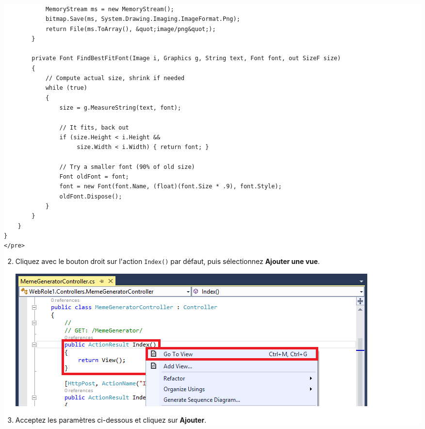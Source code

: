 	            MemoryStream ms = new MemoryStream();
	            bitmap.Save(ms, System.Drawing.Imaging.ImageFormat.Png);
	            return File(ms.ToArray(), &quot;image/png&quot;);
	        }
	
	        private Font FindBestFitFont(Image i, Graphics g, String text, Font font, out SizeF size)
	        {
	            // Compute actual size, shrink if needed
	            while (true)
	            {
	                size = g.MeasureString(text, font);
	
	                // It fits, back out
	                if (size.Height < i.Height &&
	                     size.Width < i.Width) { return font; }
	
	                // Try a smaller font (90% of old size)
	                Font oldFont = font;
	                font = new Font(font.Name, (float)(font.Size * .9), font.Style);
	                oldFont.Dispose();
	            }
	        }
	    }
	}
	</pre>

2. Cliquez avec le bouton droit sur l'action `Index()` par défaut, puis sélectionnez **Ajouter une vue**.

	![](media/cdn-cloud-service-with-cdn/cdn-6-addview.PNG)

3.  Acceptez les paramètres ci-dessous et cliquez sur **Ajouter**.
